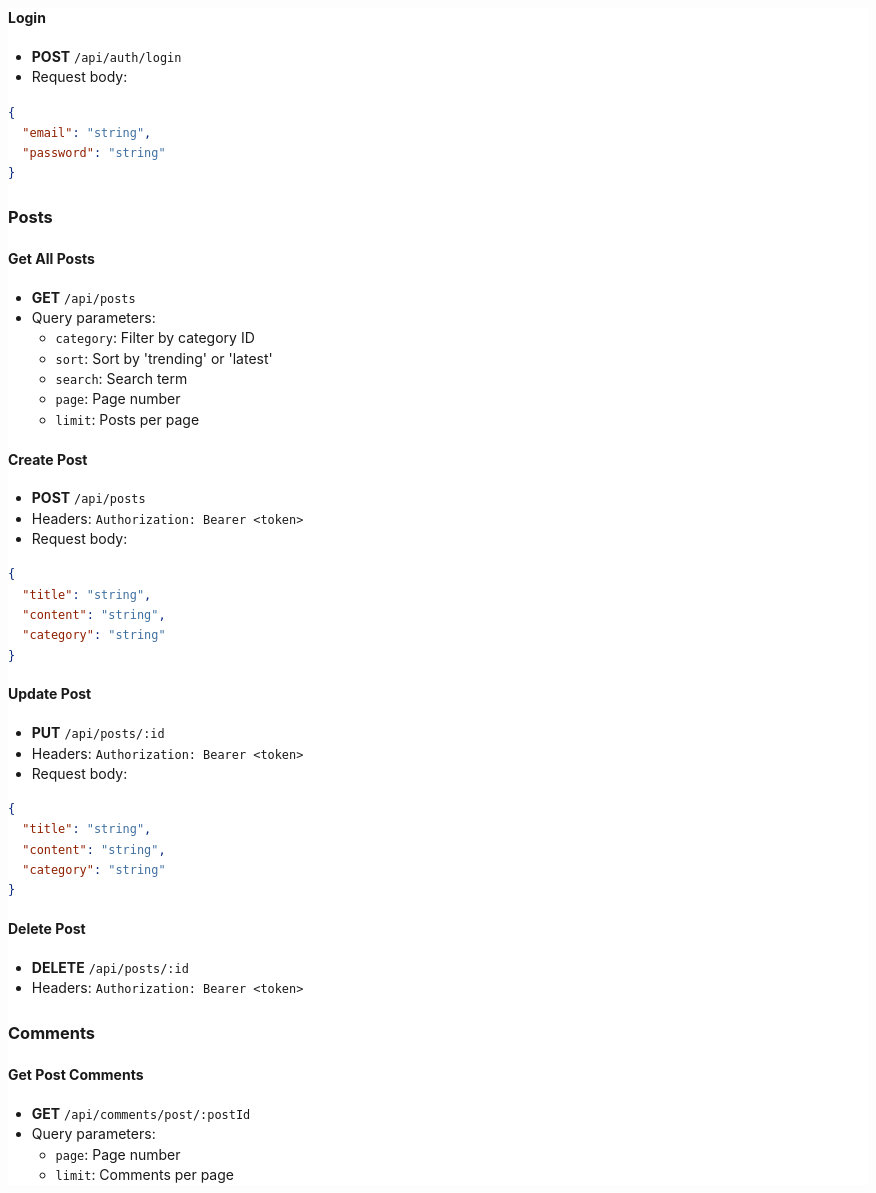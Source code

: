#### Login
- **POST** `/api/auth/login`
- Request body:
```json
{
  "email": "string",
  "password": "string"
}
```

### Posts

#### Get All Posts
- **GET** `/api/posts`
- Query parameters:
  - `category`: Filter by category ID
  - `sort`: Sort by 'trending' or 'latest'
  - `search`: Search term
  - `page`: Page number
  - `limit`: Posts per page

#### Create Post
- **POST** `/api/posts`
- Headers: `Authorization: Bearer <token>`
- Request body:
```json
{
  "title": "string",
  "content": "string",
  "category": "string"
}
```

#### Update Post
- **PUT** `/api/posts/:id`
- Headers: `Authorization: Bearer <token>`
- Request body:
```json
{
  "title": "string",
  "content": "string",
  "category": "string"
}
```

#### Delete Post
- **DELETE** `/api/posts/:id`
- Headers: `Authorization: Bearer <token>`

### Comments

#### Get Post Comments
- **GET** `/api/comments/post/:postId`
- Query parameters:
  - `page`: Page number
  - `limit`: Comments per page

